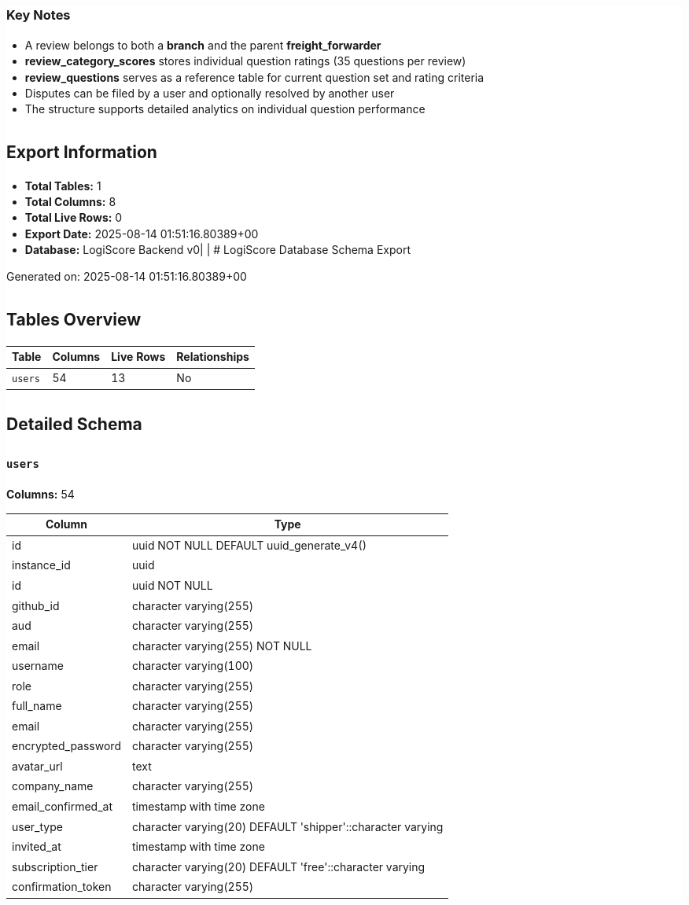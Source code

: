 ### Key Notes
- A review belongs to both a **branch** and the parent **freight_forwarder**
- **review_category_scores** stores individual question ratings (35 questions per review)
- **review_questions** serves as a reference table for current question set and rating criteria
- Disputes can be filed by a user and optionally resolved by another user
- The structure supports detailed analytics on individual question performance

## Export Information
- **Total Tables:** 1
- **Total Columns:** 8
- **Total Live Rows:** 0
- **Export Date:** 2025-08-14 01:51:16.80389+00
- **Database:** LogiScore Backend v0|
| # LogiScore Database Schema Export

Generated on: 2025-08-14 01:51:16.80389+00

## Tables Overview

| Table | Columns | Live Rows | Relationships |
|-------|---------|-----------|--------------|
| `users` | 54 | 13 | No |

## Detailed Schema

### `users`

**Columns:** 54

| Column | Type |
|--------|------|
| id | uuid NOT NULL DEFAULT uuid_generate_v4() |
| instance_id | uuid |
| id | uuid NOT NULL |
| github_id | character varying(255) |
| aud | character varying(255) |
| email | character varying(255) NOT NULL |
| username | character varying(100) |
| role | character varying(255) |
| full_name | character varying(255) |
| email | character varying(255) |
| encrypted_password | character varying(255) |
| avatar_url | text |
| company_name | character varying(255) |
| email_confirmed_at | timestamp with time zone |
| user_type | character varying(20) DEFAULT 'shipper'::character varying |
| invited_at | timestamp with time zone |
| subscription_tier | character varying(20) DEFAULT 'free'::character varying |
| confirmation_token | character varying(255) |
